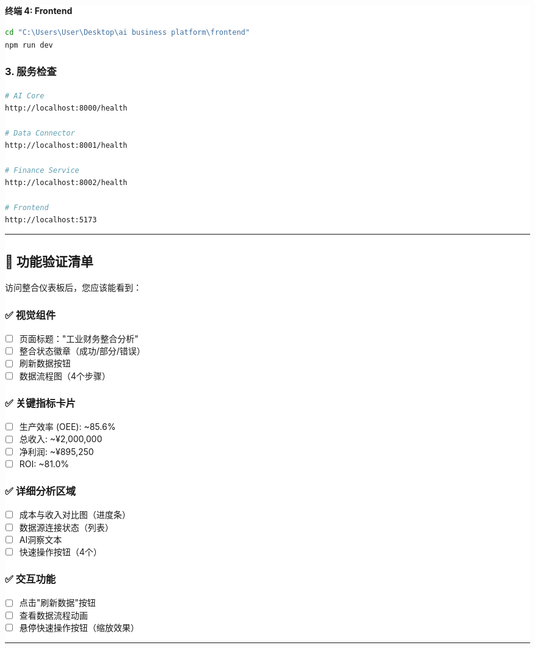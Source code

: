 **终端 4: Frontend**
```bash
cd "C:\Users\User\Desktop\ai business platform\frontend"
npm run dev
```

### 3. 服务检查
```bash
# AI Core
http://localhost:8000/health

# Data Connector
http://localhost:8001/health

# Finance Service
http://localhost:8002/health

# Frontend
http://localhost:5173
```

---

## 🎯 **功能验证清单**

访问整合仪表板后，您应该能看到：

### ✅ 视觉组件
- [ ] 页面标题："工业财务整合分析"
- [ ] 整合状态徽章（成功/部分/错误）
- [ ] 刷新数据按钮
- [ ] 数据流程图（4个步骤）

### ✅ 关键指标卡片
- [ ] 生产效率 (OEE): ~85.6%
- [ ] 总收入: ~¥2,000,000
- [ ] 净利润: ~¥895,250
- [ ] ROI: ~81.0%

### ✅ 详细分析区域
- [ ] 成本与收入对比图（进度条）
- [ ] 数据源连接状态（列表）
- [ ] AI洞察文本
- [ ] 快速操作按钮（4个）

### ✅ 交互功能
- [ ] 点击"刷新数据"按钮
- [ ] 查看数据流程动画
- [ ] 悬停快速操作按钮（缩放效果）

---
